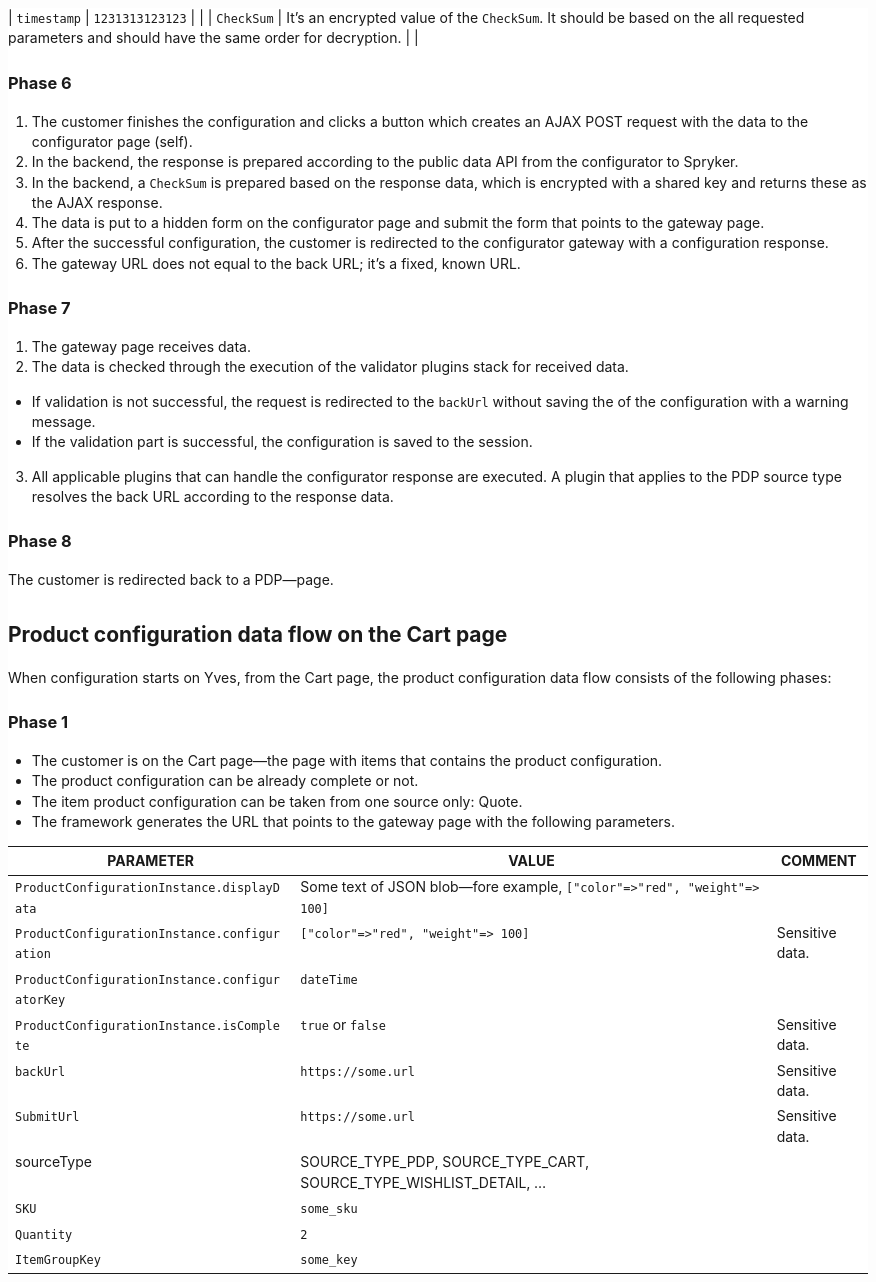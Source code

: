 | `timestamp` | `1231313123123`                                                                                                                              |   |
| `CheckSum` | It’s an encrypted value of the `CheckSum`. It should be based on the all requested parameters and should have the same order for decryption. |   |

### Phase 6

1. The customer finishes the configuration and clicks a button which creates an AJAX POST request with the data to the configurator page (self).
2. In the backend, the response is prepared according to the public data API from the configurator to Spryker.
3. In the backend, a `CheckSum` is prepared based on the response data, which is encrypted with a shared key and returns these as the AJAX response.
4. The data is put to a hidden form on the configurator page and submit the form that points to the gateway page.
5. After the successful configuration, the customer is redirected to the configurator gateway with a configuration response.
6. The gateway URL does not equal to the back URL; it’s a fixed, known URL.

### Phase 7

1. The gateway page receives data.
2. The data is checked through the execution of the validator plugins stack for received data.
  - If validation is not successful, the request is redirected to the `backUrl` without saving the of the configuration with a warning message.
  - If the validation part is successful, the configuration is saved to the session.
3. All applicable plugins that can handle the configurator response are executed. A plugin that applies to the PDP source type resolves the back URL according to the response data.

### Phase 8

The customer is redirected back to a PDP—page.

## Product configuration data flow on the Cart page

When configuration starts on Yves, from the Cart page, the product configuration data flow consists of the following phases:

### Phase 1

- The customer is on the Cart page—the page with items that contains the product configuration.
- The product configuration can be already complete or not.
- The item product configuration can be taken from one source only: Quote.
- The framework generates the URL that points to the gateway page with the following parameters.

| PARAMETER                                      | VALUE | COMMENT |
|------------------------------------------------|---|---|
| `ProductConfigurationInstance.displayData`     | Some text of JSON blob—fore example, `["color"=>"red", "weight"=> 100]` |   |
| `ProductConfigurationInstance.configuration`   |  `["color"=>"red", "weight"=> 100]` | Sensitive data. |
| `ProductConfigurationInstance.configuratorKey` | `dateTime` |   |
| `ProductConfigurationInstance.isComplete`      | `true` or `false` | Sensitive data. |
| `backUrl`                                      | `https://some.url` | Sensitive data. |
| `SubmitUrl`                                    | `https://some.url` | Sensitive data. |
| sourceType                                     | SOURCE_TYPE_PDP, SOURCE_TYPE_CART, SOURCE_TYPE_WISHLIST_DETAIL, …                                        |   |
| `SKU`                                          | `some_sku` |   |
| `Quantity`                                     | `2` |   |
| `ItemGroupKey`                                 | `some_key` |   |
